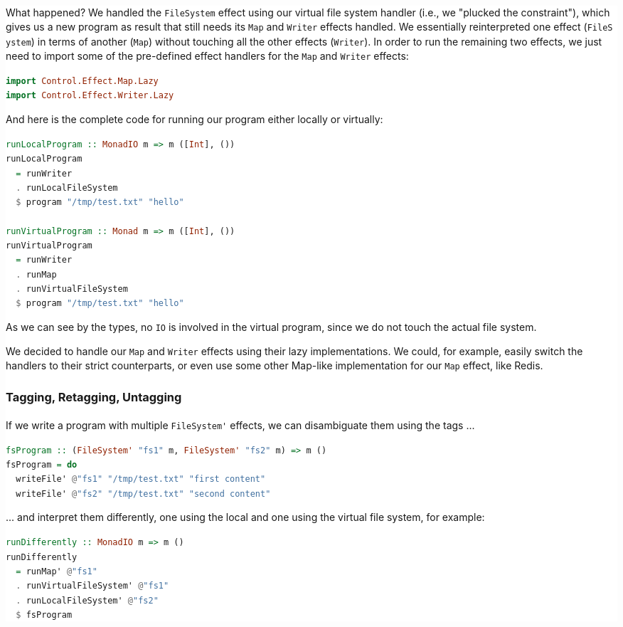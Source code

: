 What happened? We handled the `FileSystem` effect using our virtual file system handler (i.e., we "plucked the constraint"), which gives us a new program as result that still needs its `Map` and `Writer` effects handled. We essentially reinterpreted one effect (`FileSystem`) in terms of another (`Map`) without touching all the other effects (`Writer`). In order to run the remaining two effects, we just need to import some of the pre-defined effect handlers for the `Map` and `Writer` effects:

```haskell
import Control.Effect.Map.Lazy
import Control.Effect.Writer.Lazy
```

And here is the complete code for running our program either locally or virtually:

```haskell
runLocalProgram :: MonadIO m => m ([Int], ())
runLocalProgram
  = runWriter
  . runLocalFileSystem
  $ program "/tmp/test.txt" "hello"

runVirtualProgram :: Monad m => m ([Int], ())
runVirtualProgram
  = runWriter
  . runMap
  . runVirtualFileSystem
  $ program "/tmp/test.txt" "hello"
```

As we can see by the types, no `IO` is involved in the virtual program, since we do not touch the actual file system.

We decided to handle our `Map` and `Writer` effects using their lazy implementations. We could, for example, easily switch the handlers to their strict counterparts, or even use some other Map-like implementation for our `Map` effect, like Redis.

### Tagging, Retagging, Untagging

If we write a program with multiple `FileSystem'` effects, we can disambiguate them using the tags ...

```haskell
fsProgram :: (FileSystem' "fs1" m, FileSystem' "fs2" m) => m ()
fsProgram = do
  writeFile' @"fs1" "/tmp/test.txt" "first content"
  writeFile' @"fs2" "/tmp/test.txt" "second content"
```

... and interpret them differently, one using the local and one using the virtual file system, for example:

```haskell
runDifferently :: MonadIO m => m ()
runDifferently
  = runMap' @"fs1"
  . runVirtualFileSystem' @"fs1"
  . runLocalFileSystem' @"fs2"
  $ fsProgram
```


[plucking constraints]: https://www.parsonsmatt.org/2020/01/03/plucking_constraints.html
[Overview]: https://github.com/typedbyte/effet#overview
[Quick-Start Guide]: https://github.com/typedbyte/effet#quick-start-guide
[Defining Effects]: https://github.com/typedbyte/effet#defining-effects
[Using Effects]: https://github.com/typedbyte/effet#using-effects
[Defining Effect Handlers]: https://github.com/typedbyte/effet#defining-effect-handlers
[Using Effect Handlers]: https://github.com/typedbyte/effet#using-effect-handlers
[Tagging, Retagging, Untagging]: https://github.com/typedbyte/effet#tagging-retagging-untagging
[Limitations and Remarks]: https://github.com/typedbyte/effet#limitations-and-remarks